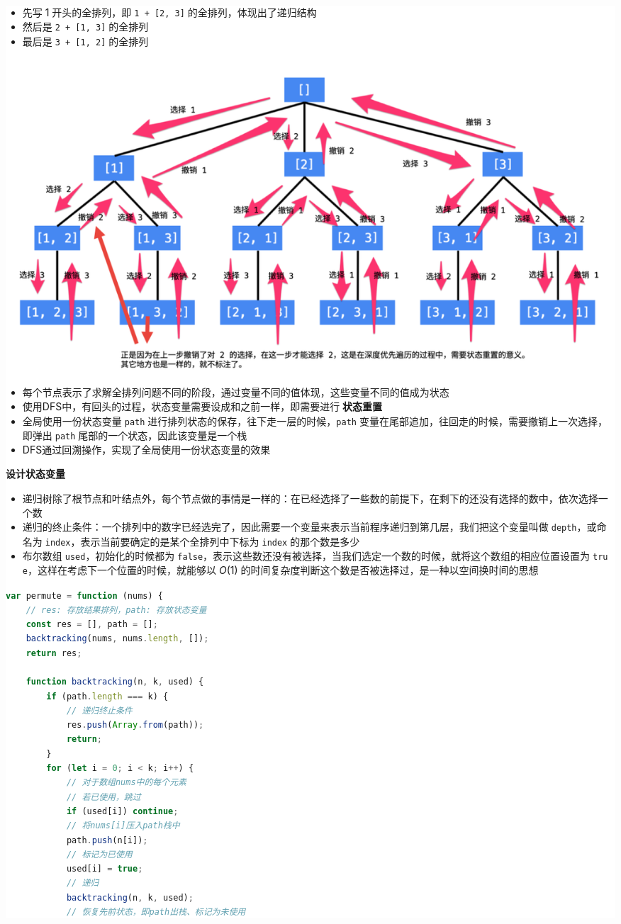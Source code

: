 - 先写 1 开头的全排列，即 `1 + [2, 3]` 的全排列，体现出了递归结构
- 然后是 `2 + [1, 3]` 的全排列
- 最后是 `3 + [1, 2]` 的全排列

![image-20220209125339215](assets/image-20220209125339215.png)

- 每个节点表示了求解全排列问题不同的阶段，通过变量不同的值体现，这些变量不同的值成为状态
- 使用DFS中，有回头的过程，状态变量需要设成和之前一样，即需要进行 **状态重置**
- 全局使用一份状态变量 `path` 进行排列状态的保存，往下走一层的时候，`path` 变量在尾部追加，往回走的时候，需要撤销上一次选择，即弹出 `path` 尾部的一个状态，因此该变量是一个栈
- DFS通过回溯操作，实现了全局使用一份状态变量的效果

**设计状态变量**

- 递归树除了根节点和叶结点外，每个节点做的事情是一样的：在已经选择了一些数的前提下，在剩下的还没有选择的数中，依次选择一个数
- 递归的终止条件：一个排列中的数字已经选完了，因此需要一个变量来表示当前程序递归到第几层，我们把这个变量叫做 `depth`，或命名为 `index`，表示当前要确定的是某个全排列中下标为 `index` 的那个数是多少
- 布尔数组 `used`，初始化的时候都为 `false`，表示这些数还没有被选择，当我们选定一个数的时候，就将这个数组的相应位置设置为 `true`，这样在考虑下一个位置的时候，就能够以 $O(1)$ 的时间复杂度判断这个数是否被选择过，是一种以空间换时间的思想

```js
var permute = function (nums) {
    // res: 存放结果排列，path: 存放状态变量
    const res = [], path = [];
    backtracking(nums, nums.length, []);
    return res;
    
    function backtracking(n, k, used) {
        if (path.length === k) {
            // 递归终止条件
            res.push(Array.from(path));
            return;
        }
        for (let i = 0; i < k; i++) {
            // 对于数组nums中的每个元素
            // 若已使用，跳过
            if (used[i]) continue;
            // 将nums[i]压入path栈中
            path.push(n[i]);
            // 标记为已使用
            used[i] = true;
            // 递归
            backtracking(n, k, used);
            // 恢复先前状态，即path出栈、标记为未使用
```